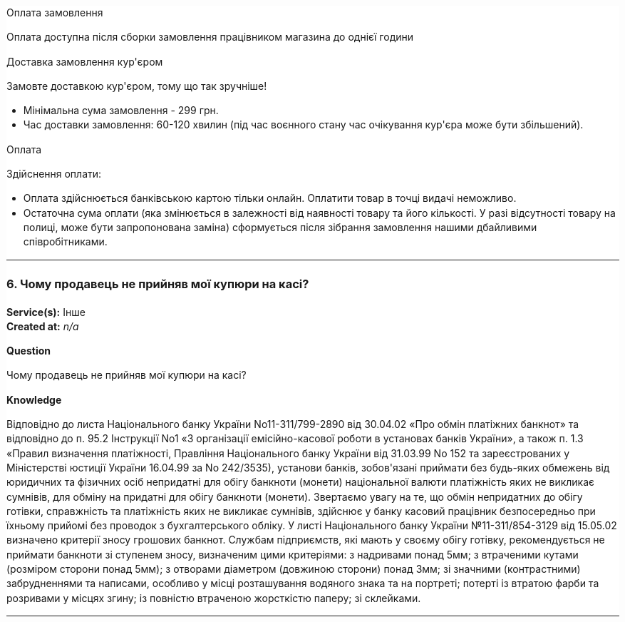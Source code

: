 Оплата замовлення

Оплата доступна після сборки замовлення працівником магазина до однієї години

Доставка замовлення кур'єром

Замовте доставкою кур'єром, тому що так зручніше!

- Мінімальна сума замовлення - 299 грн.
- Час доставки замовлення: 60-120 хвилин (під час воєнного стану час очікування кур'єра може бути збільшений).

Оплата

Здійснення оплати:
- Оплата здійснюється банківською картою тільки онлайн. Оплатити товар в точці видачі неможливо.
- Остаточна сума оплати (яка змінюється в залежності від наявності товару та його кількості. У разі відсутності товару на полиці, може бути запропонована заміна) сформується після зібрання замовлення нашими дбайливими співробітниками.

---

### 6. Чому продавець не прийняв мої купюри на касі?
<a id="item-6"></a>

**Service(s):** Інше  
**Created at:** _n/a_

**Question**

Чому продавець не прийняв мої купюри на касі?

**Knowledge**

Відповідно до листа Національного банку України No11-311/799-2890 від 30.04.02 «Про обмін платіжних банкнот» та відповідно до п. 95.2 Інструкції No1 «З організації емісійно-касової роботи в установах банків України», а також п. 1.3 «Правил визначення платіжності, Правління Національного банку України від 31.03.99 No 152 та зареєстрованих у Міністерстві юстиції України 16.04.99 за No 242/3535), установи банків, зобов'язані приймати без будь-яких обмежень від юридичних та фізичних осіб непридатні для обігу банкноти (монети) національної валюти платіжність яких не викликає сумнівів, для обміну на придатні для обігу банкноти (монети). Звертаємо увагу на те, що обмін непридатних до обігу готівки, справжність та платіжність яких не викликає сумнівів, здійснює у банку касовий працівник безпосередньо при їхньому прийомі без проводок з бухгалтерського обліку.
У листі Національного банку України №11-311/854-3129 від 15.05.02 визначено критерії зносу грошових банкнот. Службам підприємств, які мають у своєму обігу готівку, рекомендується не приймати банкноти зі ступенем зносу, визначеним цими критеріями:
з надривами понад 5мм;
з втраченими кутами (розміром сторони понад 5мм);
з отворами діаметром (довжиною сторони) понад 3мм;
зі значними (контрастними) забрудненнями та написами, особливо у місці розташування водяного знака та на портреті;
потерті із втратою фарби та розривами у місцях згину;
із повністю втраченою жорсткістю паперу;
зі склейками.

---
